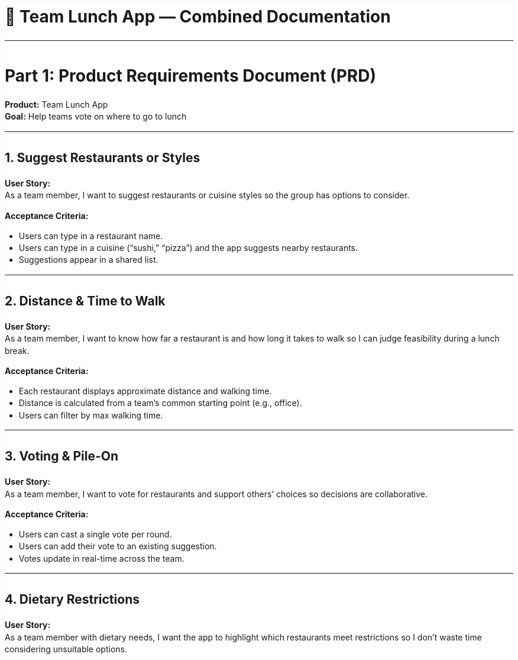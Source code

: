 # 📄 Team Lunch App — Combined Documentation

---
# Part 1: Product Requirements Document (PRD)

**Product:** Team Lunch App  
**Goal:** Help teams vote on where to go to lunch  

---

## 1. Suggest Restaurants or Styles
**User Story:**  
As a team member, I want to suggest restaurants or cuisine styles so the group has options to consider.  

**Acceptance Criteria:**  
- Users can type in a restaurant name.  
- Users can type in a cuisine (“sushi,” “pizza”) and the app suggests nearby restaurants.  
- Suggestions appear in a shared list.  

---

## 2. Distance & Time to Walk
**User Story:**  
As a team member, I want to know how far a restaurant is and how long it takes to walk so I can judge feasibility during a lunch break.  

**Acceptance Criteria:**  
- Each restaurant displays approximate distance and walking time.  
- Distance is calculated from a team’s common starting point (e.g., office).  
- Users can filter by max walking time.  

---

## 3. Voting & Pile-On
**User Story:**  
As a team member, I want to vote for restaurants and support others’ choices so decisions are collaborative.  

**Acceptance Criteria:**  
- Users can cast a single vote per round.  
- Users can add their vote to an existing suggestion.  
- Votes update in real-time across the team.  

---

## 4. Dietary Restrictions
**User Story:**  
As a team member with dietary needs, I want the app to highlight which restaurants meet restrictions so I don’t waste time considering unsuitable options.  
